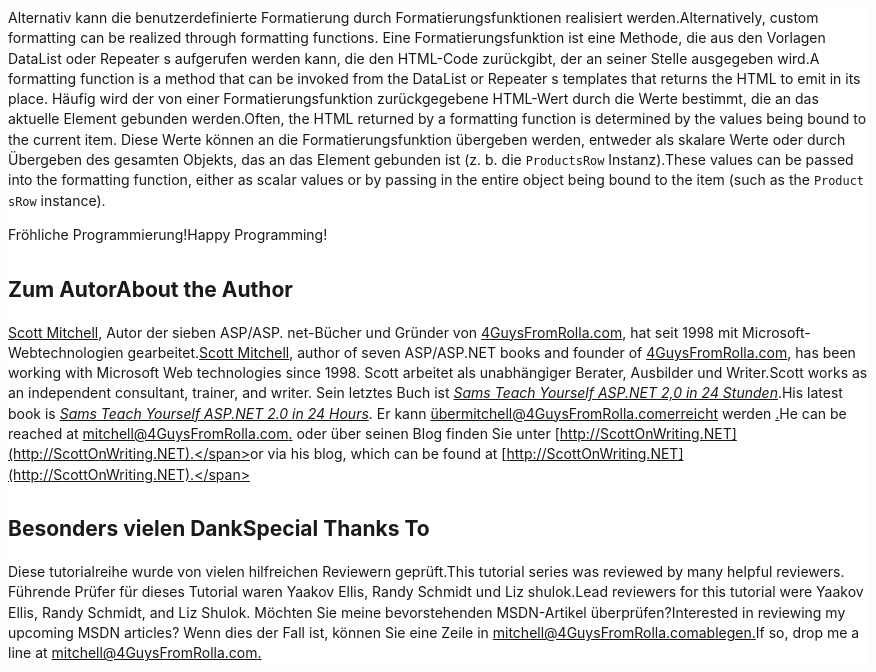 <span data-ttu-id="f77d2-237">Alternativ kann die benutzerdefinierte Formatierung durch Formatierungsfunktionen realisiert werden.</span><span class="sxs-lookup"><span data-stu-id="f77d2-237">Alternatively, custom formatting can be realized through formatting functions.</span></span> <span data-ttu-id="f77d2-238">Eine Formatierungsfunktion ist eine Methode, die aus den Vorlagen DataList oder Repeater s aufgerufen werden kann, die den HTML-Code zurückgibt, der an seiner Stelle ausgegeben wird.</span><span class="sxs-lookup"><span data-stu-id="f77d2-238">A formatting function is a method that can be invoked from the DataList or Repeater s templates that returns the HTML to emit in its place.</span></span> <span data-ttu-id="f77d2-239">Häufig wird der von einer Formatierungsfunktion zurückgegebene HTML-Wert durch die Werte bestimmt, die an das aktuelle Element gebunden werden.</span><span class="sxs-lookup"><span data-stu-id="f77d2-239">Often, the HTML returned by a formatting function is determined by the values being bound to the current item.</span></span> <span data-ttu-id="f77d2-240">Diese Werte können an die Formatierungsfunktion übergeben werden, entweder als skalare Werte oder durch Übergeben des gesamten Objekts, das an das Element gebunden ist (z. b. die `ProductsRow` Instanz).</span><span class="sxs-lookup"><span data-stu-id="f77d2-240">These values can be passed into the formatting function, either as scalar values or by passing in the entire object being bound to the item (such as the `ProductsRow` instance).</span></span>

<span data-ttu-id="f77d2-241">Fröhliche Programmierung!</span><span class="sxs-lookup"><span data-stu-id="f77d2-241">Happy Programming!</span></span>

## <a name="about-the-author"></a><span data-ttu-id="f77d2-242">Zum Autor</span><span class="sxs-lookup"><span data-stu-id="f77d2-242">About the Author</span></span>

<span data-ttu-id="f77d2-243">[Scott Mitchell](http://www.4guysfromrolla.com/ScottMitchell.shtml), Autor der sieben ASP/ASP. net-Bücher und Gründer von [4GuysFromRolla.com](http://www.4guysfromrolla.com), hat seit 1998 mit Microsoft-Webtechnologien gearbeitet.</span><span class="sxs-lookup"><span data-stu-id="f77d2-243">[Scott Mitchell](http://www.4guysfromrolla.com/ScottMitchell.shtml), author of seven ASP/ASP.NET books and founder of [4GuysFromRolla.com](http://www.4guysfromrolla.com), has been working with Microsoft Web technologies since 1998.</span></span> <span data-ttu-id="f77d2-244">Scott arbeitet als unabhängiger Berater, Ausbilder und Writer.</span><span class="sxs-lookup"><span data-stu-id="f77d2-244">Scott works as an independent consultant, trainer, and writer.</span></span> <span data-ttu-id="f77d2-245">Sein letztes Buch ist [*Sams Teach Yourself ASP.NET 2,0 in 24 Stunden*](https://www.amazon.com/exec/obidos/ASIN/0672327384/4guysfromrollaco).</span><span class="sxs-lookup"><span data-stu-id="f77d2-245">His latest book is [*Sams Teach Yourself ASP.NET 2.0 in 24 Hours*](https://www.amazon.com/exec/obidos/ASIN/0672327384/4guysfromrollaco).</span></span> <span data-ttu-id="f77d2-246">Er kann übermitchell@4GuysFromRolla.comerreicht werden [.](mailto:mitchell@4GuysFromRolla.com)</span><span class="sxs-lookup"><span data-stu-id="f77d2-246">He can be reached at [mitchell@4GuysFromRolla.com.](mailto:mitchell@4GuysFromRolla.com)</span></span> <span data-ttu-id="f77d2-247">oder über seinen Blog finden Sie unter [http://ScottOnWriting.NET](http://ScottOnWriting.NET).</span><span class="sxs-lookup"><span data-stu-id="f77d2-247">or via his blog, which can be found at [http://ScottOnWriting.NET](http://ScottOnWriting.NET).</span></span>

## <a name="special-thanks-to"></a><span data-ttu-id="f77d2-248">Besonders vielen Dank</span><span class="sxs-lookup"><span data-stu-id="f77d2-248">Special Thanks To</span></span>

<span data-ttu-id="f77d2-249">Diese tutorialreihe wurde von vielen hilfreichen Reviewern geprüft.</span><span class="sxs-lookup"><span data-stu-id="f77d2-249">This tutorial series was reviewed by many helpful reviewers.</span></span> <span data-ttu-id="f77d2-250">Führende Prüfer für dieses Tutorial waren Yaakov Ellis, Randy Schmidt und Liz shulok.</span><span class="sxs-lookup"><span data-stu-id="f77d2-250">Lead reviewers for this tutorial were Yaakov Ellis, Randy Schmidt, and Liz Shulok.</span></span> <span data-ttu-id="f77d2-251">Möchten Sie meine bevorstehenden MSDN-Artikel überprüfen?</span><span class="sxs-lookup"><span data-stu-id="f77d2-251">Interested in reviewing my upcoming MSDN articles?</span></span> <span data-ttu-id="f77d2-252">Wenn dies der Fall ist, können Sie eine Zeile in [mitchell@4GuysFromRolla.comablegen.](mailto:mitchell@4GuysFromRolla.com)</span><span class="sxs-lookup"><span data-stu-id="f77d2-252">If so, drop me a line at [mitchell@4GuysFromRolla.com.](mailto:mitchell@4GuysFromRolla.com)</span></span>
